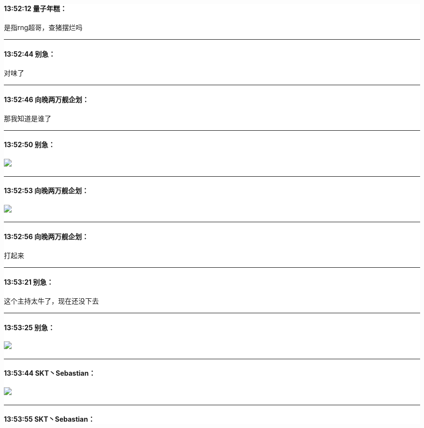 #### 13:52:12  量子年糕：

是指rng超哥，查猪摆烂吗

*****

#### 13:52:44  别急：

对味了

*****

#### 13:52:46  向晚两万舰企划：

那我知道是谁了

*****

#### 13:52:50  别急：

![](http://gchat.qpic.cn/gchatpic_new/438581248/614391357-2435833008-24615E839D3A6E208470599649943D3A/0?term=2")

*****

#### 13:52:53  向晚两万舰企划：

![](http://gchat.qpic.cn/gchatpic_new/3177144540/614391357-3189254735-3728F7D798F4B01D9FF60749C8F3202C/0?term=2")

*****

#### 13:52:56  向晚两万舰企划：

打起来

*****

#### 13:53:21  别急：

这个主持太牛了，现在还没下去

*****

#### 13:53:25  别急：

![](http://gchat.qpic.cn/gchatpic_new/438581248/614391357-2666985988-7BD52DC2B4ECD1AC90911F143890F00A/0?term=2")

*****

#### 13:53:44  SKT丶Sebastian：

![](http://gchat.qpic.cn/gchatpic_new/328851052/614391357-2281983944-0275A2D8F98C6EC28244DDEE18395CA0/0?term=2")

*****

#### 13:53:55  SKT丶Sebastian：
